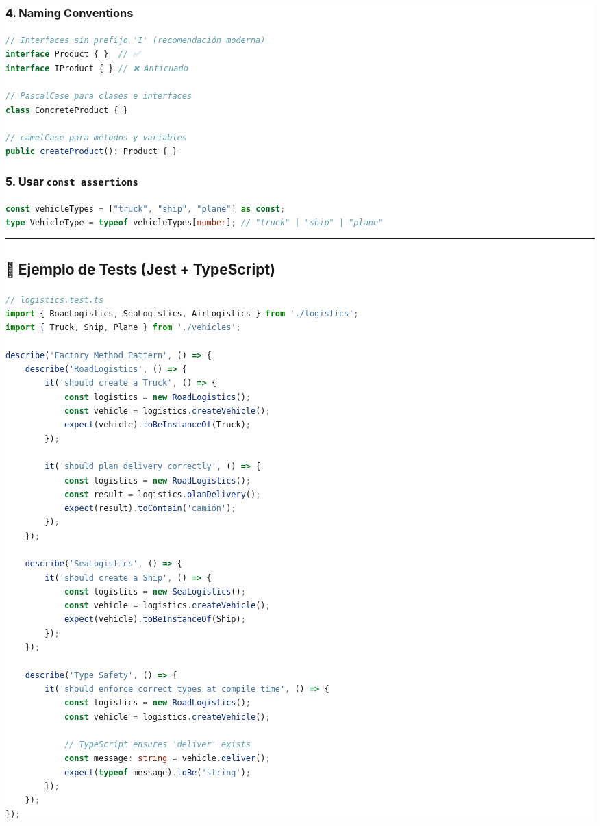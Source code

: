 ### 4. **Naming Conventions**
```typescript
// Interfaces sin prefijo 'I' (recomendación moderna)
interface Product { }  // ✅
interface IProduct { } // ❌ Anticuado

// PascalCase para clases e interfaces
class ConcreteProduct { }

// camelCase para métodos y variables
public createProduct(): Product { }
```

### 5. **Usar `const assertions`**
```typescript
const vehicleTypes = ["truck", "ship", "plane"] as const;
type VehicleType = typeof vehicleTypes[number]; // "truck" | "ship" | "plane"
```

---

## 🧪 Ejemplo de Tests (Jest + TypeScript)

```typescript
// logistics.test.ts
import { RoadLogistics, SeaLogistics, AirLogistics } from './logistics';
import { Truck, Ship, Plane } from './vehicles';

describe('Factory Method Pattern', () => {
    describe('RoadLogistics', () => {
        it('should create a Truck', () => {
            const logistics = new RoadLogistics();
            const vehicle = logistics.createVehicle();
            expect(vehicle).toBeInstanceOf(Truck);
        });
        
        it('should plan delivery correctly', () => {
            const logistics = new RoadLogistics();
            const result = logistics.planDelivery();
            expect(result).toContain('camión');
        });
    });
    
    describe('SeaLogistics', () => {
        it('should create a Ship', () => {
            const logistics = new SeaLogistics();
            const vehicle = logistics.createVehicle();
            expect(vehicle).toBeInstanceOf(Ship);
        });
    });
    
    describe('Type Safety', () => {
        it('should enforce correct types at compile time', () => {
            const logistics = new RoadLogistics();
            const vehicle = logistics.createVehicle();
            
            // TypeScript ensures 'deliver' exists
            const message: string = vehicle.deliver();
            expect(typeof message).toBe('string');
        });
    });
});
```
